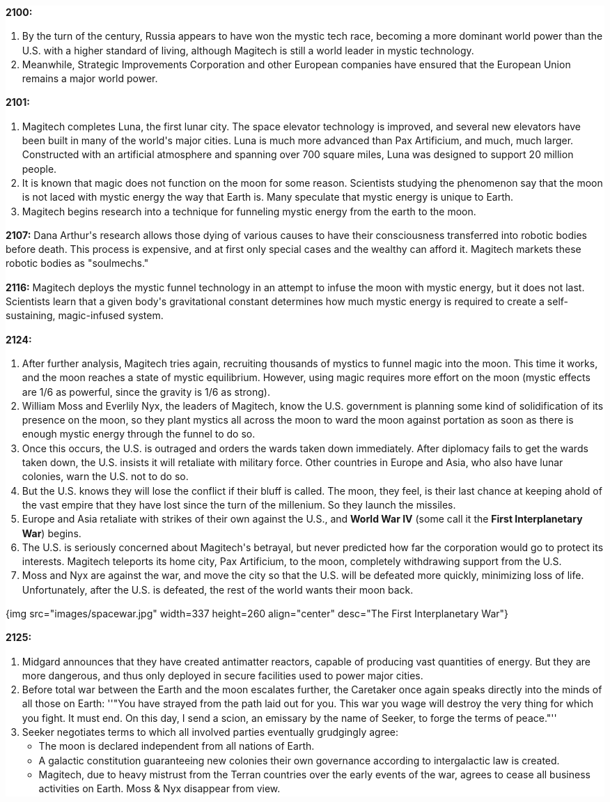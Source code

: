 __2100:__
1. By the turn of the century, Russia appears to have won the mystic tech race, becoming a more dominant world power than the U.S. with a higher standard of living, although Magitech is still a world leader in mystic technology.
1. Meanwhile, Strategic Improvements Corporation and other European companies have ensured that the European Union remains a major world power.

__2101:__
1. Magitech completes Luna, the first lunar city. The space elevator technology is improved, and several new elevators have been built in many of the world's major cities. Luna is much more advanced than Pax Artificium, and much, much larger. Constructed with an artificial atmosphere and spanning over 700 square miles, Luna was designed to support 20 million people.
1. It is known that magic does not function on the moon for some reason. Scientists studying the phenomenon say that the moon is not laced with mystic energy the way that Earth is. Many speculate that mystic energy is unique to Earth.
1. Magitech begins research into a technique for funneling mystic energy from the earth to the moon.

__2107:__ Dana Arthur's research allows those dying of various causes to have their consciousness transferred into robotic bodies before death. This process is expensive, and at first only special cases and the wealthy can afford it. Magitech markets these robotic bodies as &quot;soulmechs.&quot;

__2116:__ Magitech deploys the mystic funnel technology in an attempt to infuse the moon with mystic energy, but it does not last. Scientists learn that a given body's gravitational constant determines how much mystic energy is required to create a self-sustaining, magic-infused system.

__2124:__
1. After further analysis, Magitech tries again, recruiting thousands of mystics to funnel magic into the moon. This time it works, and the moon reaches a state of mystic equilibrium. However, using magic requires more effort on the moon (mystic effects are 1/6 as powerful, since the gravity is 1/6 as strong).
1. William Moss and Everlily Nyx, the leaders of Magitech, know the U.S. government is planning some kind of solidification of its presence on the moon, so they plant mystics all across the moon to ward the moon against portation as soon as there is enough mystic energy through the funnel to do so.
1. Once this occurs, the U.S. is outraged and orders the wards taken down immediately. After diplomacy fails to get the wards taken down, the U.S. insists it will retaliate with military force. Other countries in Europe and Asia, who also have lunar colonies, warn the U.S. not to do so.
1. But the U.S. knows they will lose the conflict if their bluff is called. The moon, they feel, is their last chance at keeping ahold of the vast empire that they have lost since the turn of the millenium. So they launch the missiles.
1. Europe and Asia retaliate with strikes of their own against the U.S., and __World War IV__ (some call it the __First Interplanetary War__) begins.
1. The U.S. is seriously concerned about Magitech's betrayal, but never predicted how far the corporation would go to protect its interests. Magitech teleports its home city, Pax Artificium, to the moon, completely withdrawing support from the U.S.
1. Moss and Nyx are against the war, and move the city so that the U.S. will be defeated more quickly, minimizing loss of life. Unfortunately, after the U.S. is defeated, the rest of the world wants their moon back.

{img src=&quot;images/spacewar.jpg&quot; width=337 height=260 align=&quot;center&quot; desc=&quot;The First Interplanetary War&quot;}

__2125:__
1. Midgard announces that they have created antimatter reactors, capable of producing vast quantities of energy. But they are more dangerous, and thus only deployed in secure facilities used to power major cities.
1. Before total war between the Earth and the moon escalates further, the Caretaker once again speaks directly into the minds of all those on Earth: ''&quot;You have strayed from the path laid out for you. This war you wage will destroy the very thing for which you fight. It must end. On this day, I send a scion, an emissary by the name of Seeker, to forge the terms of peace.&quot;''
1. Seeker negotiates terms to which all involved parties eventually grudgingly agree:
    * The moon is declared independent from all nations of Earth.
    * A galactic constitution guaranteeing new colonies their own governance according to intergalactic law is created.
    * Magitech, due to heavy mistrust from the Terran countries over the early events of the war, agrees to cease all business activities on Earth. Moss &amp; Nyx disappear from view.
